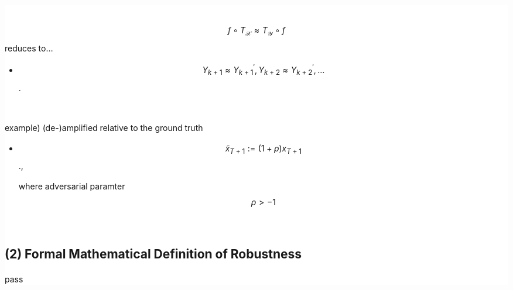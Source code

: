 <br>

$$f \circ T_{\mathcal{X}} \approx T_{\mathcal{Y}} \circ f$$ reduces to…

- $$Y_{k+1} \approx Y_{k+1}^{\prime}, Y_{k+2} \approx Y_{k+2}^{\prime}, \ldots$$.

<br>

example) (de-)amplified relative to the ground truth

- $$\tilde{x}_{T+1}:=(1+\rho) x_{T+1}$$.,

  where adversarial paramter $$\rho > -1$$

<br>

## (2) Formal Mathematical Definition of Robustness

pass
